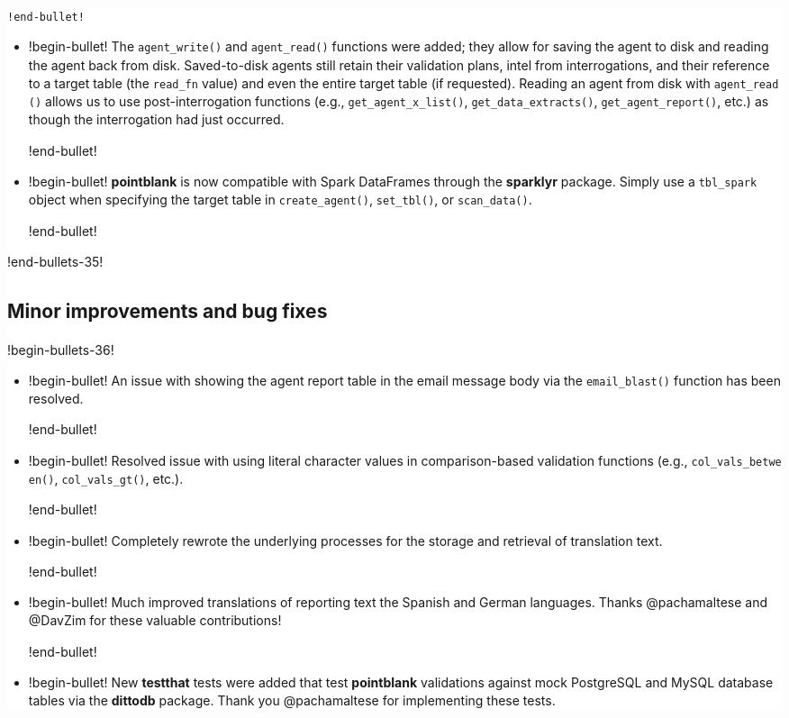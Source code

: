     !end-bullet!
-   !begin-bullet!
    The `agent_write()` and `agent_read()` functions were added; they
    allow for saving the agent to disk and reading the agent back from
    disk. Saved-to-disk agents still retain their validation plans,
    intel from interrogations, and their reference to a target table
    (the `read_fn` value) and even the entire target table (if
    requested). Reading an agent from disk with `agent_read()` allows us
    to use post-interrogation functions (e.g., `get_agent_x_list()`,
    `get_data_extracts()`, `get_agent_report()`, etc.) as though the
    interrogation had just occurred.

    !end-bullet!
-   !begin-bullet!
    **pointblank** is now compatible with Spark DataFrames through the
    **sparklyr** package. Simply use a `tbl_spark` object when
    specifying the target table in `create_agent()`, `set_tbl()`, or
    `scan_data()`.

    !end-bullet!

!end-bullets-35!

## Minor improvements and bug fixes

!begin-bullets-36!

-   !begin-bullet!
    An issue with showing the agent report table in the email message
    body via the `email_blast()` function has been resolved.

    !end-bullet!
-   !begin-bullet!
    Resolved issue with using literal character values in
    comparison-based validation functions (e.g., `col_vals_between()`,
    `col_vals_gt()`, etc.).

    !end-bullet!
-   !begin-bullet!
    Completely rewrote the underlying processes for the storage and
    retrieval of translation text.

    !end-bullet!
-   !begin-bullet!
    Much improved translations of reporting text the Spanish and German
    languages. Thanks @pachamaltese and @DavZim for these valuable
    contributions!

    !end-bullet!
-   !begin-bullet!
    New **testthat** tests were added that test **pointblank**
    validations against mock PostgreSQL and MySQL database tables via
    the **dittodb** package. Thank you @pachamaltese for implementing
    these tests.

